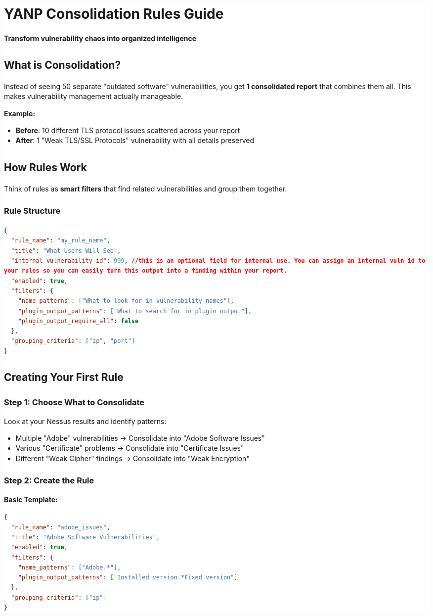 # YANP Consolidation Rules Guide

**Transform vulnerability chaos into organized intelligence**

## What is Consolidation?

Instead of seeing 50 separate "outdated software" vulnerabilities, you get **1 consolidated report** that combines them all. This makes vulnerability management actually manageable.

**Example:**
- **Before**: 10 different TLS protocol issues scattered across your report
- **After**: 1 "Weak TLS/SSL Protocols" vulnerability with all details preserved

## How Rules Work

Think of rules as **smart filters** that find related vulnerabilities and group them together.

### Rule Structure

```json
{
  "rule_name": "my_rule_name",
  "title": "What Users Will See",
  "internal_vulnerability_id": 999, //this is an optional field for internal use. You can assign an internal vuln id to your rules so you can easily turn this output into a finding within your report.
  "enabled": true,
  "filters": {
    "name_patterns": ["What to look for in vulnerability names"],
    "plugin_output_patterns": ["What to search for in plugin output"],
    "plugin_output_require_all": false
  },
  "grouping_criteria": ["ip", "port"]
}
```

## Creating Your First Rule

### Step 1: Choose What to Consolidate
Look at your Nessus results and identify patterns:
- Multiple "Adobe" vulnerabilities → Consolidate into "Adobe Software Issues"
- Various "Certificate" problems → Consolidate into "Certificate Issues" 
- Different "Weak Cipher" findings → Consolidate into "Weak Encryption"

### Step 2: Create the Rule

**Basic Template:**
```json
{
  "rule_name": "adobe_issues",
  "title": "Adobe Software Vulnerabilities", 
  "enabled": true,
  "filters": {
    "name_patterns": ["Adobe.*"],
    "plugin_output_patterns": ["Installed version.*Fixed version"]
  },
  "grouping_criteria": ["ip"]
}
```
